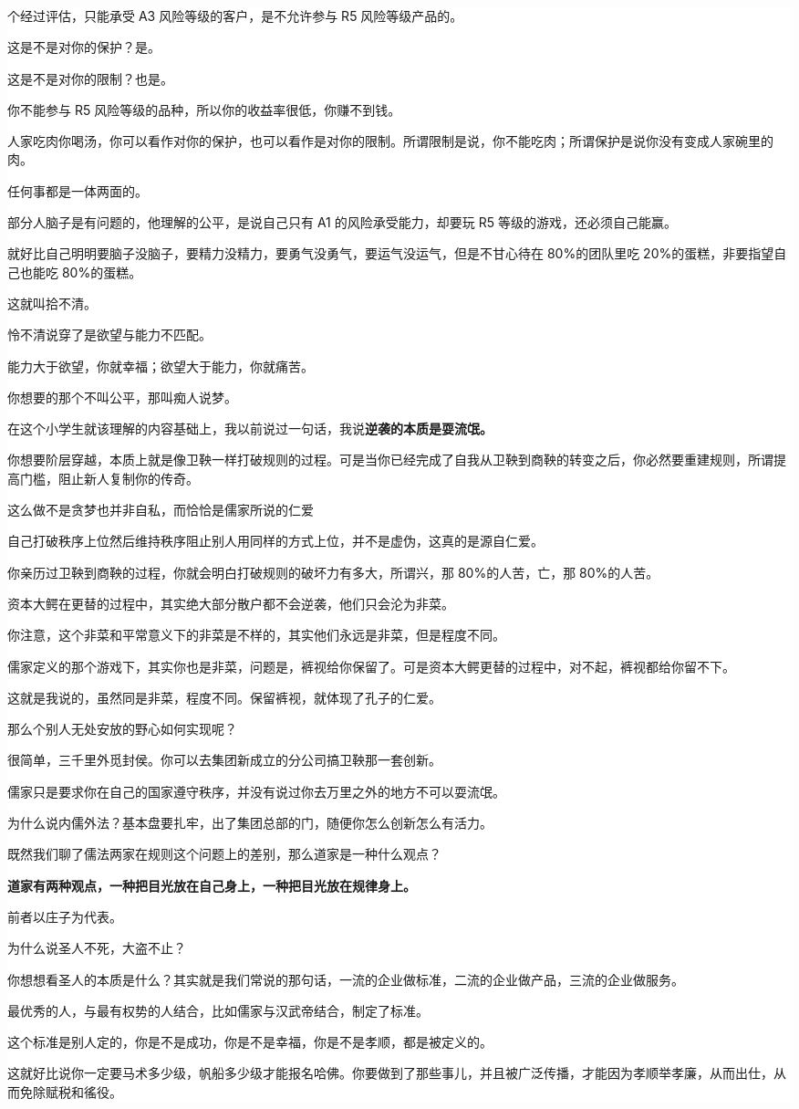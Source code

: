 个经过评估，只能承受 A3 风险等级的客户，是不允许参与 R5 风险等级产品的。

这是不是对你的保护？是。

这是不是对你的限制？也是。

你不能参与 R5 风险等级的品种，所以你的收益率很低，你赚不到钱。

人家吃肉你喝汤，你可以看作对你的保护，也可以看作是对你的限制。所谓限制是说，你不能吃肉；所谓保护是说你没有变成人家碗里的肉。

任何事都是一体两面的。

部分人脑子是有问题的，他理解的公平，是说自己只有 A1 的风险承受能力，却要玩 R5 等级的游戏，还必须自己能赢。

就好比自己明明要脑子没脑子，要精力没精力，要勇气没勇气，要运气没运气，但是不甘心待在 80%的团队里吃 20%的蛋糕，非要指望自己也能吃 80%的蛋糕。

这就叫拾不清。

怜不清说穿了是欲望与能力不匹配。

能力大于欲望，你就幸福；欲望大于能力，你就痛苦。

你想要的那个不叫公平，那叫痴人说梦。

在这个小学生就该理解的内容基础上，我以前说过一句话，我说**逆袭的本质是耍流氓。**

你想要阶层穿越，本质上就是像卫鞅一样打破规则的过程。可是当你已经完成了自我从卫鞅到商鞅的转变之后，你必然要重建规则，所谓提高门槛，阻止新人复制你的传奇。

这么做不是贪梦也并非自私，而恰恰是儒家所说的仁爱

自己打破秩序上位然后维持秩序阻止别人用同样的方式上位，并不是虚伪，这真的是源自仁爱。

你亲历过卫鞅到商鞅的过程，你就会明白打破规则的破坏力有多大，所谓兴，那 80%的人苦，亡，那 80%的人苦。

资本大鳄在更替的过程中，其实绝大部分散户都不会逆袭，他们只会沦为非菜。

你注意，这个非菜和平常意义下的非菜是不样的，其实他们永远是非菜，但是程度不同。

儒家定义的那个游戏下，其实你也是非菜，问题是，裤视给你保留了。可是资本大鳄更替的过程中，对不起，裤视都给你留不下。

这就是我说的，虽然同是非菜，程度不同。保留裤视，就体现了孔子的仁爱。

那么个别人无处安放的野心如何实现呢？

很简单，三千里外觅封侯。你可以去集团新成立的分公司搞卫鞅那一套创新。

儒家只是要求你在自己的国家遵守秩序，并没有说过你去万里之外的地方不可以耍流氓。

为什么说内儒外法？基本盘要扎牢，出了集团总部的门，随便你怎么创新怎么有活力。

既然我们聊了儒法两家在规则这个问题上的差别，那么道家是一种什么观点？

**道家有两种观点，一种把目光放在自己身上，一种把目光放在规律身上。**

前者以庄子为代表。

为什么说圣人不死，大盗不止？

你想想看圣人的本质是什么？其实就是我们常说的那句话，一流的企业做标准，二流的企业做产品，三流的企业做服务。

最优秀的人，与最有权势的人结合，比如儒家与汉武帝结合，制定了标准。

这个标准是别人定的，你是不是成功，你是不是幸福，你是不是孝顺，都是被定义的。

这就好比说你一定要马术多少级，帆船多少级才能报名哈佛。你要做到了那些事儿，并且被广泛传播，才能因为孝顺举孝廉，从而出仕，从而免除赋税和徭役。
